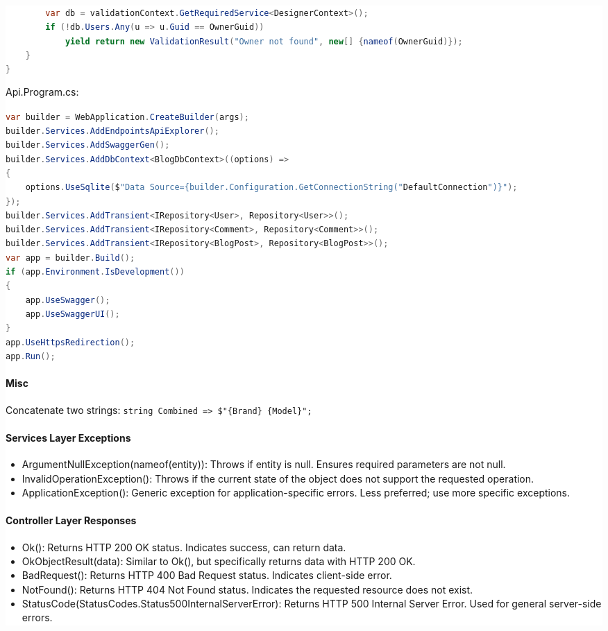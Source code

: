 ```cs
        var db = validationContext.GetRequiredService<DesignerContext>();
        if (!db.Users.Any(u => u.Guid == OwnerGuid))
            yield return new ValidationResult("Owner not found", new[] {nameof(OwnerGuid)});
    }
}
```

Api.Program.cs:
```cs
var builder = WebApplication.CreateBuilder(args);
builder.Services.AddEndpointsApiExplorer();
builder.Services.AddSwaggerGen();
builder.Services.AddDbContext<BlogDbContext>((options) =>
{
    options.UseSqlite($"Data Source={builder.Configuration.GetConnectionString("DefaultConnection")}");
});
builder.Services.AddTransient<IRepository<User>, Repository<User>>();
builder.Services.AddTransient<IRepository<Comment>, Repository<Comment>>();
builder.Services.AddTransient<IRepository<BlogPost>, Repository<BlogPost>>();
var app = builder.Build();
if (app.Environment.IsDevelopment())
{
    app.UseSwagger();
    app.UseSwaggerUI();
}
app.UseHttpsRedirection();
app.Run();
```

#### Misc

Concatenate two strings: `string Combined => $"{Brand} {Model}";`

#### Services Layer Exceptions

- ArgumentNullException(nameof(entity)): Throws if entity is null. Ensures required parameters are not null.
- InvalidOperationException(): Throws if the current state of the object does not support the requested operation.
- ApplicationException(): Generic exception for application-specific errors. Less preferred; use more specific
  exceptions.

#### Controller Layer Responses

- Ok(): Returns HTTP 200 OK status. Indicates success, can return data.
- OkObjectResult(data): Similar to Ok(), but specifically returns data with HTTP 200 OK.
- BadRequest(): Returns HTTP 400 Bad Request status. Indicates client-side error.
- NotFound(): Returns HTTP 404 Not Found status. Indicates the requested resource does not exist.
- StatusCode(StatusCodes.Status500InternalServerError): Returns HTTP 500 Internal Server Error. Used for general
  server-side errors.

